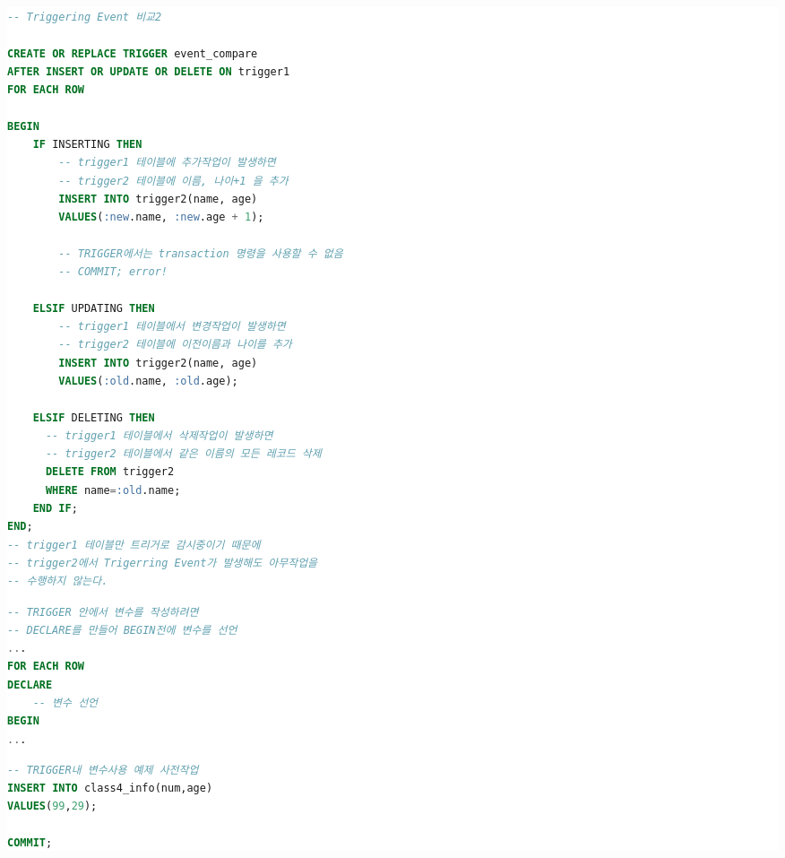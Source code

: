 ```sql
-- Triggering Event 비교2

CREATE OR REPLACE TRIGGER event_compare
AFTER INSERT OR UPDATE OR DELETE ON trigger1
FOR EACH ROW

BEGIN
    IF INSERTING THEN 
        -- trigger1 테이블에 추가작업이 발생하면      
        -- trigger2 테이블에 이름, 나이+1 을 추가         
        INSERT INTO trigger2(name, age)
        VALUES(:new.name, :new.age + 1);    
        
        -- TRIGGER에서는 transaction 명령을 사용할 수 없음
        -- COMMIT; error!
            
    ELSIF UPDATING THEN
        -- trigger1 테이블에서 변경작업이 발생하면
        -- trigger2 테이블에 이전이름과 나이를 추가
        INSERT INTO trigger2(name, age)
        VALUES(:old.name, :old.age);
    
    ELSIF DELETING THEN               
      -- trigger1 테이블에서 삭제작업이 발생하면
      -- trigger2 테이블에서 같은 이름의 모든 레코드 삭제
      DELETE FROM trigger2
      WHERE name=:old.name;
    END IF;
END;
-- trigger1 테이블만 트리거로 감시중이기 때문에
-- trigger2에서 Trigerring Event가 발생해도 아무작업을
-- 수행하지 않는다.
```

```sql
-- TRIGGER 안에서 변수를 작성하려면
-- DECLARE를 만들어 BEGIN전에 변수를 선언
...
FOR EACH ROW
DECLARE
    -- 변수 선언
BEGIN
...
```

```sql
-- TRIGGER내 변수사용 예제 사전작업
INSERT INTO class4_info(num,age)
VALUES(99,29);

COMMIT;
```
